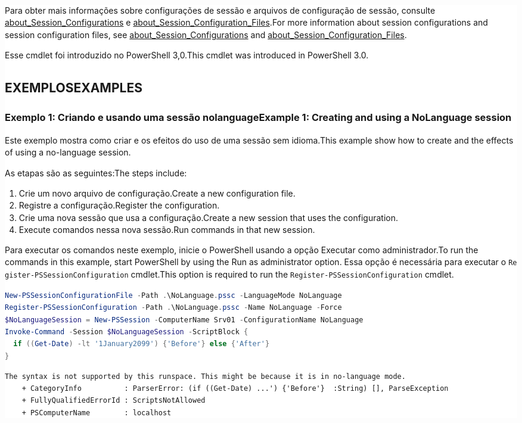 <span data-ttu-id="166c9-119">Para obter mais informações sobre configurações de sessão e arquivos de configuração de sessão, consulte [about_Session_Configurations](About/about_Session_Configurations.md) e [about_Session_Configuration_Files](About/about_Session_Configuration_Files.md).</span><span class="sxs-lookup"><span data-stu-id="166c9-119">For more information about session configurations and session configuration files, see [about_Session_Configurations](About/about_Session_Configurations.md) and [about_Session_Configuration_Files](About/about_Session_Configuration_Files.md).</span></span>

<span data-ttu-id="166c9-120">Esse cmdlet foi introduzido no PowerShell 3,0.</span><span class="sxs-lookup"><span data-stu-id="166c9-120">This cmdlet was introduced in PowerShell 3.0.</span></span>

## <span data-ttu-id="166c9-121">EXEMPLOS</span><span class="sxs-lookup"><span data-stu-id="166c9-121">EXAMPLES</span></span>

### <span data-ttu-id="166c9-122">Exemplo 1: Criando e usando uma sessão nolanguage</span><span class="sxs-lookup"><span data-stu-id="166c9-122">Example 1: Creating and using a NoLanguage session</span></span>

<span data-ttu-id="166c9-123">Este exemplo mostra como criar e os efeitos do uso de uma sessão sem idioma.</span><span class="sxs-lookup"><span data-stu-id="166c9-123">This example show how to create and the effects of using a no-language session.</span></span>

<span data-ttu-id="166c9-124">As etapas são as seguintes:</span><span class="sxs-lookup"><span data-stu-id="166c9-124">The steps include:</span></span>

1. <span data-ttu-id="166c9-125">Crie um novo arquivo de configuração.</span><span class="sxs-lookup"><span data-stu-id="166c9-125">Create a new configuration file.</span></span>
1. <span data-ttu-id="166c9-126">Registre a configuração.</span><span class="sxs-lookup"><span data-stu-id="166c9-126">Register the configuration.</span></span>
1. <span data-ttu-id="166c9-127">Crie uma nova sessão que usa a configuração.</span><span class="sxs-lookup"><span data-stu-id="166c9-127">Create a new session that uses the configuration.</span></span>
1. <span data-ttu-id="166c9-128">Execute comandos nessa nova sessão.</span><span class="sxs-lookup"><span data-stu-id="166c9-128">Run commands in that new session.</span></span>

<span data-ttu-id="166c9-129">Para executar os comandos neste exemplo, inicie o PowerShell usando a opção Executar como administrador.</span><span class="sxs-lookup"><span data-stu-id="166c9-129">To run the commands in this example, start PowerShell by using the Run as administrator option.</span></span> <span data-ttu-id="166c9-130">Essa opção é necessária para executar o `Register-PSSessionConfiguration` cmdlet.</span><span class="sxs-lookup"><span data-stu-id="166c9-130">This option is required to run the `Register-PSSessionConfiguration` cmdlet.</span></span>

```powershell
New-PSSessionConfigurationFile -Path .\NoLanguage.pssc -LanguageMode NoLanguage
Register-PSSessionConfiguration -Path .\NoLanguage.pssc -Name NoLanguage -Force
$NoLanguageSession = New-PSSession -ComputerName Srv01 -ConfigurationName NoLanguage
Invoke-Command -Session $NoLanguageSession -ScriptBlock {
  if ((Get-Date) -lt '1January2099') {'Before'} else {'After'}
}
```

```Output
The syntax is not supported by this runspace. This might be because it is in no-language mode.
    + CategoryInfo          : ParserError: (if ((Get-Date) ...') {'Before'}  :String) [], ParseException
    + FullyQualifiedErrorId : ScriptsNotAllowed
    + PSComputerName        : localhost
```
